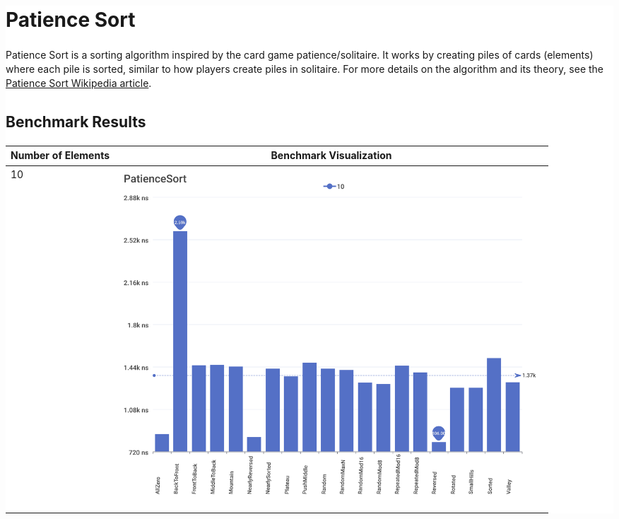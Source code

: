 # Patience Sort

Patience Sort is a sorting algorithm inspired by the card game patience/solitaire. It works by creating piles of cards (elements) where each pile is sorted, similar to how players create piles in solitaire. For more details on the algorithm and its theory, see the [Patience Sort Wikipedia article](https://en.wikipedia.org/wiki/Patience_sorting).

## Benchmark Results

| Number of Elements | Benchmark Visualization                                                                      |
| ------------------ | -------------------------------------------------------------------------------------------- |
| 10                 | <img src="../../images/perf/algo/PatienceSort_cat_d_series_s_10$_bars.svg" width="600">      |